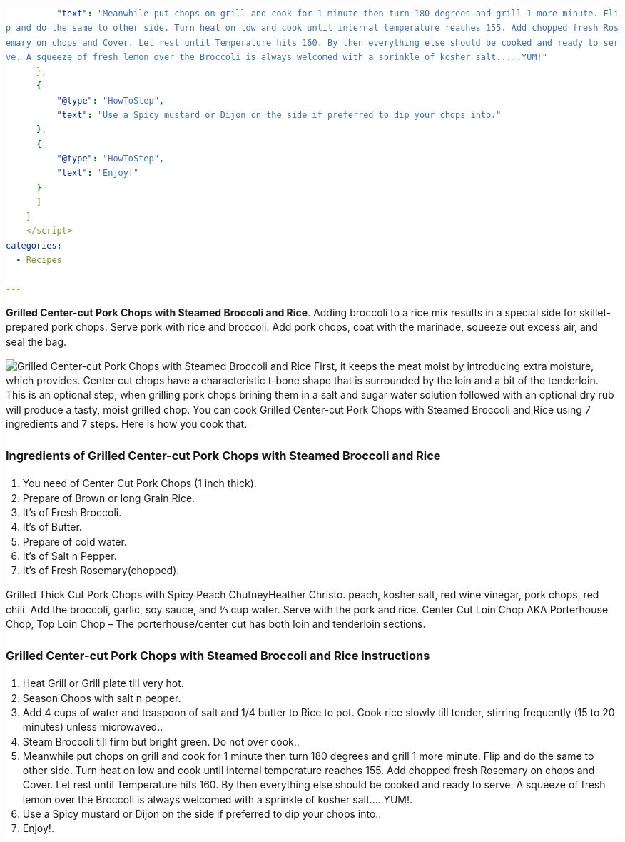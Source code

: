 ```yaml
          "text": "Meanwhile put chops on grill and cook for 1 minute then turn 180 degrees and grill 1 more minute. Flip and do the same to other side. Turn heat on low and cook until internal temperature reaches 155. Add chopped fresh Rosemary on chops and Cover. Let rest until Temperature hits 160. By then everything else should be cooked and ready to serve. A squeeze of fresh lemon over the Broccoli is always welcomed with a sprinkle of kosher salt.....YUM!"
      }, 
      {
          "@type": "HowToStep",
          "text": "Use a Spicy mustard or Dijon on the side if preferred to dip your chops into."
      }, 
      {
          "@type": "HowToStep",
          "text": "Enjoy!"
      }
      ]
    }
    </script>
categories:
  - Recipes

---
```

**Grilled Center-cut Pork Chops with Steamed Broccoli and Rice**. Adding broccoli to a rice mix results in a special side for skillet-prepared pork chops. Serve pork with rice and broccoli. Add pork chops, coat with the marinade, squeeze out excess air, and seal the bag. 

<img src="https://img-global.cpcdn.com/recipes/84ef32aa4577b7d1/751x532cq70/grilled-center-cut-pork-chops-with-steamed-broccoli-and-rice-recipe-main-photo.jpg" alt="Grilled Center-cut Pork Chops with Steamed Broccoli and Rice" style="width: 100%;" /> First, it keeps the meat moist by introducing extra moisture, which provides. Center cut chops have a characteristic t-bone shape that is surrounded by the loin and a bit of the tenderloin. This is an optional step, when grilling pork chops brining them in a salt and sugar water solution followed with an optional dry rub will produce a tasty, moist grilled chop. You can cook Grilled Center-cut Pork Chops with Steamed Broccoli and Rice using 7 ingredients and 7 steps. Here is how you cook that. 

### Ingredients of Grilled Center-cut Pork Chops with Steamed Broccoli and Rice

  1. You need of Center Cut Pork Chops (1 inch thick). 
  2. Prepare of Brown or long Grain Rice. 
  3. It&#8217;s of Fresh Broccoli. 
  4. It&#8217;s of Butter. 
  5. Prepare of cold water. 
  6. It&#8217;s of Salt n Pepper. 
  7. It&#8217;s of Fresh Rosemary(chopped). 

Grilled Thick Cut Pork Chops with Spicy Peach ChutneyHeather Christo. peach, kosher salt, red wine vinegar, pork chops, red chili. Add the broccoli, garlic, soy sauce, and ⅓ cup water. Serve with the pork and rice. Center Cut Loin Chop AKA Porterhouse Chop, Top Loin Chop &#8211; The porterhouse/center cut has both loin and tenderloin sections. 

### Grilled Center-cut Pork Chops with Steamed Broccoli and Rice instructions

  1. Heat Grill or Grill plate till very hot. 
  2. Season Chops with salt n pepper. 
  3. Add 4 cups of water and teaspoon of salt and 1/4 butter to Rice to pot. Cook rice slowly till tender, stirring frequently (15 to 20 minutes) unless microwaved.. 
  4. Steam Broccoli till firm but bright green. Do not over cook.. 
  5. Meanwhile put chops on grill and cook for 1 minute then turn 180 degrees and grill 1 more minute. Flip and do the same to other side. Turn heat on low and cook until internal temperature reaches 155. Add chopped fresh Rosemary on chops and Cover. Let rest until Temperature hits 160. By then everything else should be cooked and ready to serve. A squeeze of fresh lemon over the Broccoli is always welcomed with a sprinkle of kosher salt&#8230;..YUM!. 
  6. Use a Spicy mustard or Dijon on the side if preferred to dip your chops into.. 
  7. Enjoy!. 
